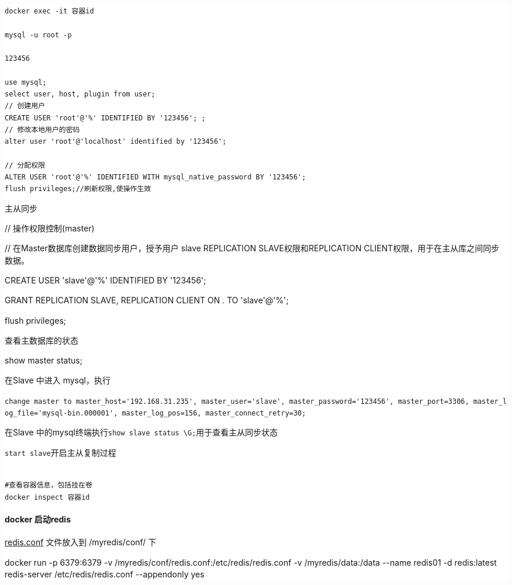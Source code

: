 ```shell
docker exec -it 容器id

mysql -u root -p

123456

use mysql;
select user, host, plugin from user;
// 创建用户
CREATE USER 'root'@'%' IDENTIFIED BY '123456'; ;
// 修改本地用户的密码
alter user 'root'@'localhost' identified by '123456';

// 分配权限
ALTER USER 'root'@'%' IDENTIFIED WITH mysql_native_password BY '123456';
flush privileges;//刷新权限,使操作生效
```

主从同步

// 操作权限控制(master)

// 在Master数据库创建数据同步用户，授予用户 slave REPLICATION SLAVE权限和REPLICATION CLIENT权限，用于在主从库之间同步数据。

CREATE USER 'slave'@'%' IDENTIFIED BY '123456';

GRANT REPLICATION SLAVE, REPLICATION CLIENT ON *.* TO 'slave'@'%';

flush privileges;

查看主数据库的状态

show master status;



在Slave 中进入 mysql，执行

```shell
change master to master_host='192.168.31.235', master_user='slave', master_password='123456', master_port=3306, master_log_file='mysql-bin.000001', master_log_pos=156, master_connect_retry=30;
```

在Slave 中的mysql终端执行`show slave status \G;`用于查看主从同步状态

`start slave`开启主从复制过程



```shell

#查看容器信息，包括挂在卷
docker inspect 容器id
```

#### docker 启动redis

 [redis.conf](D:\ChromeCoreDownloads\redis.conf) 文件放入到  /myredis/conf/   下

docker run -p 6379:6379 -v /myredis/conf/redis.conf:/etc/redis/redis.conf -v /myredis/data:/data --name redis01 -d redis:latest redis-server /etc/redis/redis.conf --appendonly yes
